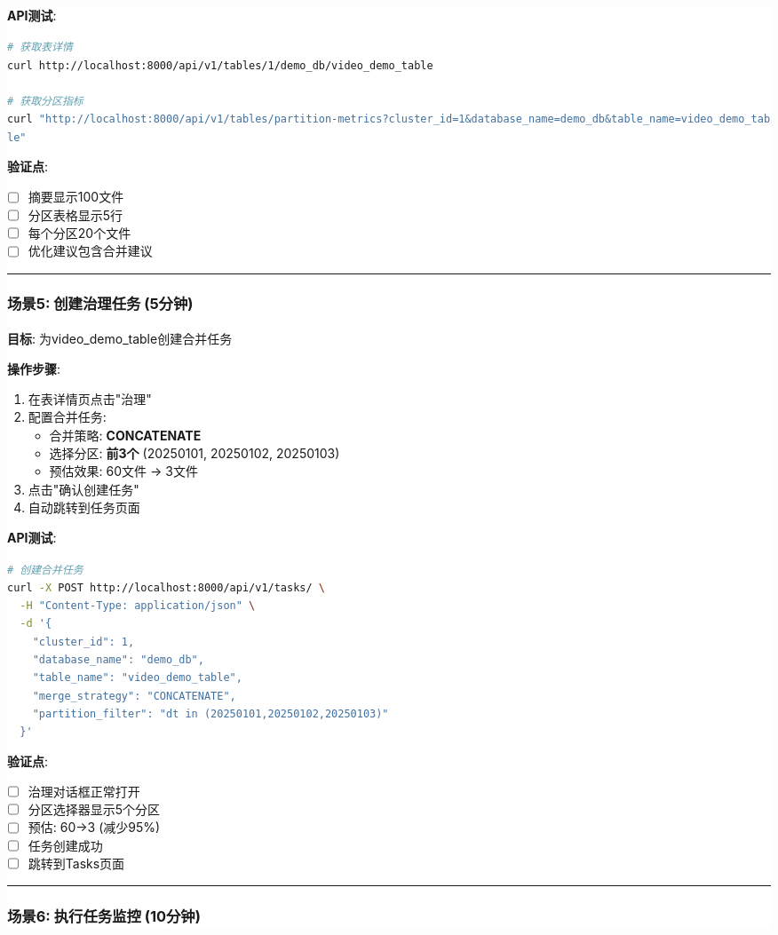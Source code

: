 **API测试**:
```bash
# 获取表详情
curl http://localhost:8000/api/v1/tables/1/demo_db/video_demo_table

# 获取分区指标
curl "http://localhost:8000/api/v1/tables/partition-metrics?cluster_id=1&database_name=demo_db&table_name=video_demo_table"
```

**验证点**:
- [ ] 摘要显示100文件
- [ ] 分区表格显示5行
- [ ] 每个分区20个文件
- [ ] 优化建议包含合并建议

---

### 场景5: 创建治理任务 (5分钟)

**目标**: 为video_demo_table创建合并任务

**操作步骤**:
1. 在表详情页点击"治理"
2. 配置合并任务:
   - 合并策略: **CONCATENATE**
   - 选择分区: **前3个** (20250101, 20250102, 20250103)
   - 预估效果: 60文件 → 3文件
3. 点击"确认创建任务"
4. 自动跳转到任务页面

**API测试**:
```bash
# 创建合并任务
curl -X POST http://localhost:8000/api/v1/tasks/ \
  -H "Content-Type: application/json" \
  -d '{
    "cluster_id": 1,
    "database_name": "demo_db",
    "table_name": "video_demo_table",
    "merge_strategy": "CONCATENATE",
    "partition_filter": "dt in (20250101,20250102,20250103)"
  }'
```

**验证点**:
- [ ] 治理对话框正常打开
- [ ] 分区选择器显示5个分区
- [ ] 预估: 60→3 (减少95%)
- [ ] 任务创建成功
- [ ] 跳转到Tasks页面

---

### 场景6: 执行任务监控 (10分钟)
